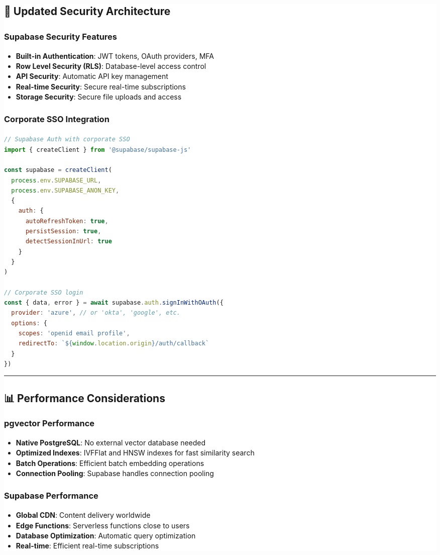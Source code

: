 
## 🔐 Updated Security Architecture

### **Supabase Security Features**
- **Built-in Authentication**: JWT tokens, OAuth providers, MFA
- **Row Level Security (RLS)**: Database-level access control
- **API Security**: Automatic API key management
- **Real-time Security**: Secure real-time subscriptions
- **Storage Security**: Secure file uploads and access

### **Corporate SSO Integration**
```javascript
// Supabase Auth with corporate SSO
import { createClient } from '@supabase/supabase-js'

const supabase = createClient(
  process.env.SUPABASE_URL,
  process.env.SUPABASE_ANON_KEY,
  {
    auth: {
      autoRefreshToken: true,
      persistSession: true,
      detectSessionInUrl: true
    }
  }
)

// Corporate SSO login
const { data, error } = await supabase.auth.signInWithOAuth({
  provider: 'azure', // or 'okta', 'google', etc.
  options: {
    scopes: 'openid email profile',
    redirectTo: `${window.location.origin}/auth/callback`
  }
})
```

---

## 📊 Performance Considerations

### **pgvector Performance**
- **Native PostgreSQL**: No external vector database needed
- **Optimized Indexes**: IVFFlat and HNSW indexes for fast similarity search
- **Batch Operations**: Efficient batch embedding operations
- **Connection Pooling**: Supabase handles connection pooling

### **Supabase Performance**
- **Global CDN**: Content delivery worldwide
- **Edge Functions**: Serverless functions close to users
- **Database Optimization**: Automatic query optimization
- **Real-time**: Efficient real-time subscriptions
